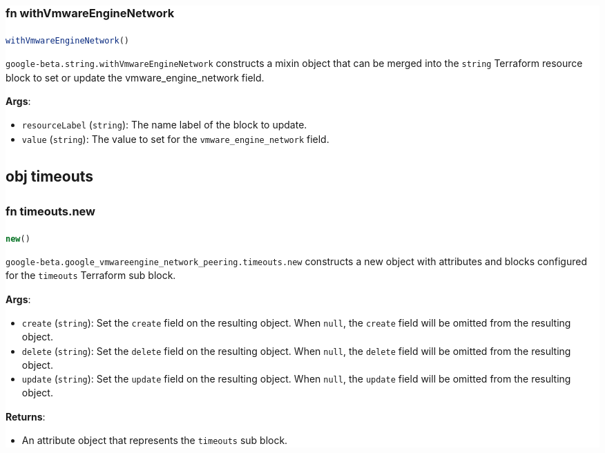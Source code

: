 
### fn withVmwareEngineNetwork

```ts
withVmwareEngineNetwork()
```

`google-beta.string.withVmwareEngineNetwork` constructs a mixin object that can be merged into the `string`
Terraform resource block to set or update the vmware_engine_network field.



**Args**:
  - `resourceLabel` (`string`): The name label of the block to update.
  - `value` (`string`): The value to set for the `vmware_engine_network` field.


## obj timeouts



### fn timeouts.new

```ts
new()
```


`google-beta.google_vmwareengine_network_peering.timeouts.new` constructs a new object with attributes and blocks configured for the `timeouts`
Terraform sub block.



**Args**:
  - `create` (`string`): Set the `create` field on the resulting object. When `null`, the `create` field will be omitted from the resulting object.
  - `delete` (`string`): Set the `delete` field on the resulting object. When `null`, the `delete` field will be omitted from the resulting object.
  - `update` (`string`): Set the `update` field on the resulting object. When `null`, the `update` field will be omitted from the resulting object.

**Returns**:
  - An attribute object that represents the `timeouts` sub block.
